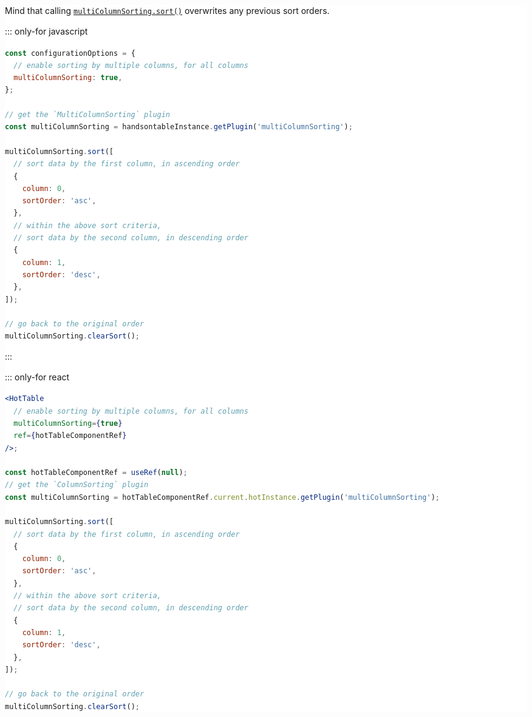 Mind that calling [`multiColumnSorting.sort()`](@/api/multiColumnSorting.md#sort) overwrites any previous sort orders.

::: only-for javascript

```js
const configurationOptions = {
  // enable sorting by multiple columns, for all columns
  multiColumnSorting: true,
};

// get the `MultiColumnSorting` plugin
const multiColumnSorting = handsontableInstance.getPlugin('multiColumnSorting');

multiColumnSorting.sort([
  // sort data by the first column, in ascending order
  {
    column: 0,
    sortOrder: 'asc',
  },
  // within the above sort criteria,
  // sort data by the second column, in descending order
  {
    column: 1,
    sortOrder: 'desc',
  },
]);

// go back to the original order
multiColumnSorting.clearSort();
```

:::

::: only-for react

```jsx
<HotTable
  // enable sorting by multiple columns, for all columns
  multiColumnSorting={true}
  ref={hotTableComponentRef}
/>;

const hotTableComponentRef = useRef(null);
// get the `ColumnSorting` plugin
const multiColumnSorting = hotTableComponentRef.current.hotInstance.getPlugin('multiColumnSorting');

multiColumnSorting.sort([
  // sort data by the first column, in ascending order
  {
    column: 0,
    sortOrder: 'asc',
  },
  // within the above sort criteria,
  // sort data by the second column, in descending order
  {
    column: 1,
    sortOrder: 'desc',
  },
]);

// go back to the original order
multiColumnSorting.clearSort();
```
